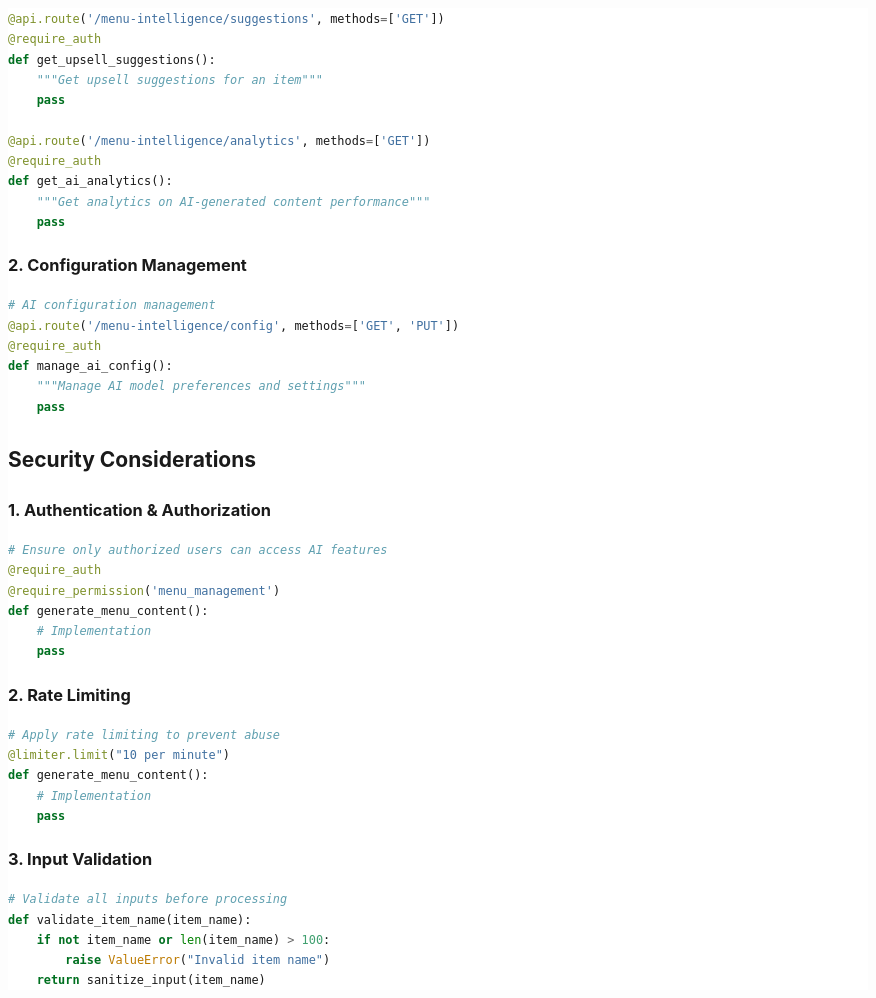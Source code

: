 ```python
@api.route('/menu-intelligence/suggestions', methods=['GET'])
@require_auth
def get_upsell_suggestions():
    """Get upsell suggestions for an item"""
    pass

@api.route('/menu-intelligence/analytics', methods=['GET'])
@require_auth
def get_ai_analytics():
    """Get analytics on AI-generated content performance"""
    pass
```

### 2. Configuration Management
```python
# AI configuration management
@api.route('/menu-intelligence/config', methods=['GET', 'PUT'])
@require_auth
def manage_ai_config():
    """Manage AI model preferences and settings"""
    pass
```

## Security Considerations

### 1. Authentication & Authorization
```python
# Ensure only authorized users can access AI features
@require_auth
@require_permission('menu_management')
def generate_menu_content():
    # Implementation
    pass
```

### 2. Rate Limiting
```python
# Apply rate limiting to prevent abuse
@limiter.limit("10 per minute")
def generate_menu_content():
    # Implementation
    pass
```

### 3. Input Validation
```python
# Validate all inputs before processing
def validate_item_name(item_name):
    if not item_name or len(item_name) > 100:
        raise ValueError("Invalid item name")
    return sanitize_input(item_name)
```
